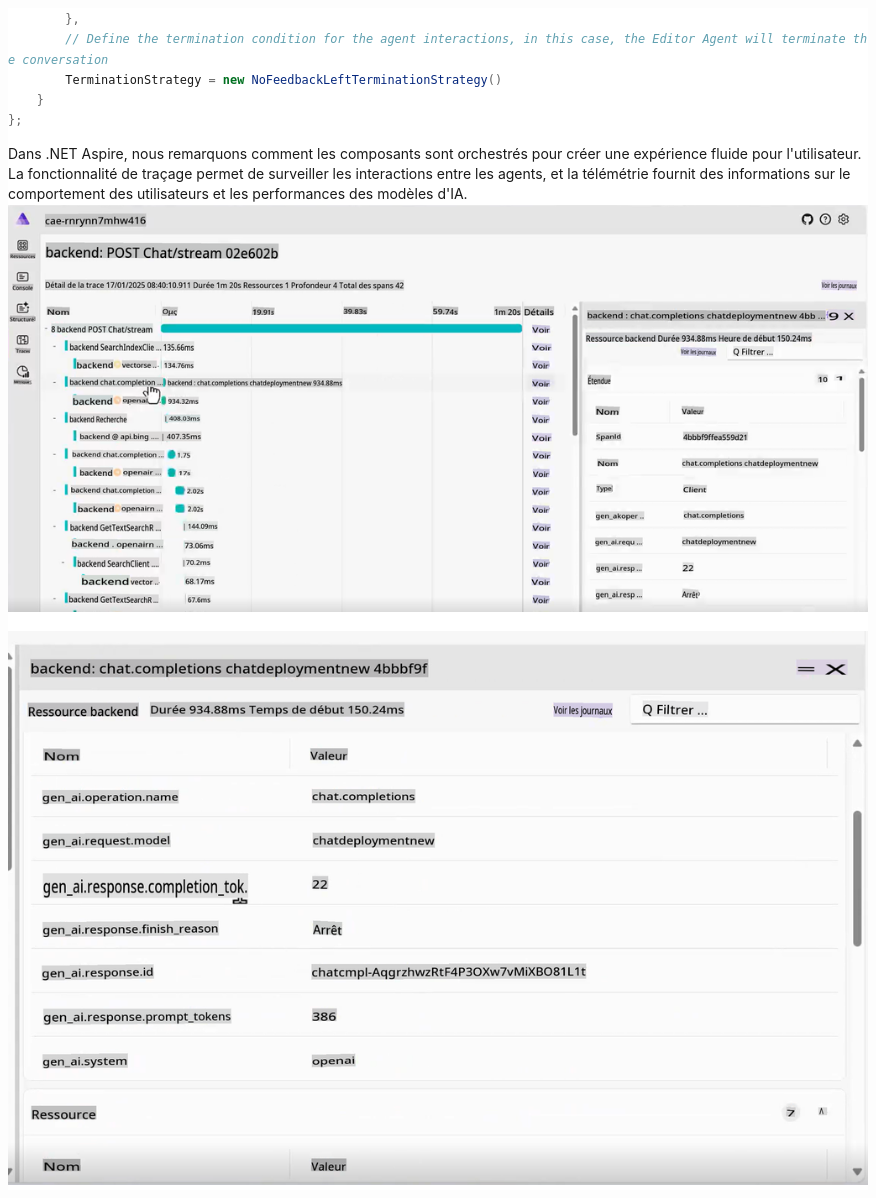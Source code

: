 ```csharp
        },
        // Define the termination condition for the agent interactions, in this case, the Editor Agent will terminate the conversation
        TerminationStrategy = new NoFeedbackLeftTerminationStrategy()
    }
};
```

Dans .NET Aspire, nous remarquons comment les composants sont orchestrés pour créer une expérience fluide pour l'utilisateur. La fonctionnalité de traçage permet de surveiller les interactions entre les agents, et la télémétrie fournit des informations sur le comportement des utilisateurs et les performances des modèles d'IA.
![Image démontrant les capacités de traçage de .NET Aspire](../../../translated_images/aspire-tracing-creative-writer.fc87bb2777daf4e2efc54ea572c83ef7d09ce01cef4203d923e5591bde3b7fab.fr.png)

![Image démontrant les capacités de télémétrie de .NET Aspire](../../../translated_images/aspire-telemetry-creative-writer.aba9fd2e674a3cb021e2ff7d592d849cd7ebe5988037154ecc84b1b969747b40.fr.png)